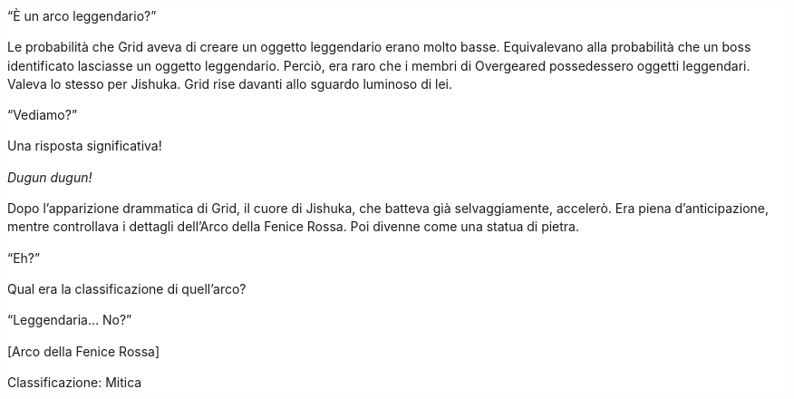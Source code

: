 
“È un arco leggendario?”






Le probabilità che Grid aveva di creare un oggetto leggendario erano molto basse. Equivalevano alla probabilità che un boss identificato lasciasse un oggetto leggendario. Perciò, era raro che i membri di Overgeared possedessero oggetti leggendari. Valeva lo stesso per Jishuka. Grid rise davanti allo sguardo luminoso di lei.






“Vediamo?”






Una risposta significativa!






<em>Dugun dugun!</em>






Dopo l’apparizione drammatica di Grid, il cuore di Jishuka, che batteva già selvaggiamente, accelerò. Era piena d’anticipazione, mentre controllava i dettagli dell’Arco della Fenice Rossa. Poi divenne come una statua di pietra.






“Eh?”






Qual era la classificazione di quell’arco?






“Leggendaria… No?”






[Arco della Fenice Rossa]






Classificazione: Mitica

